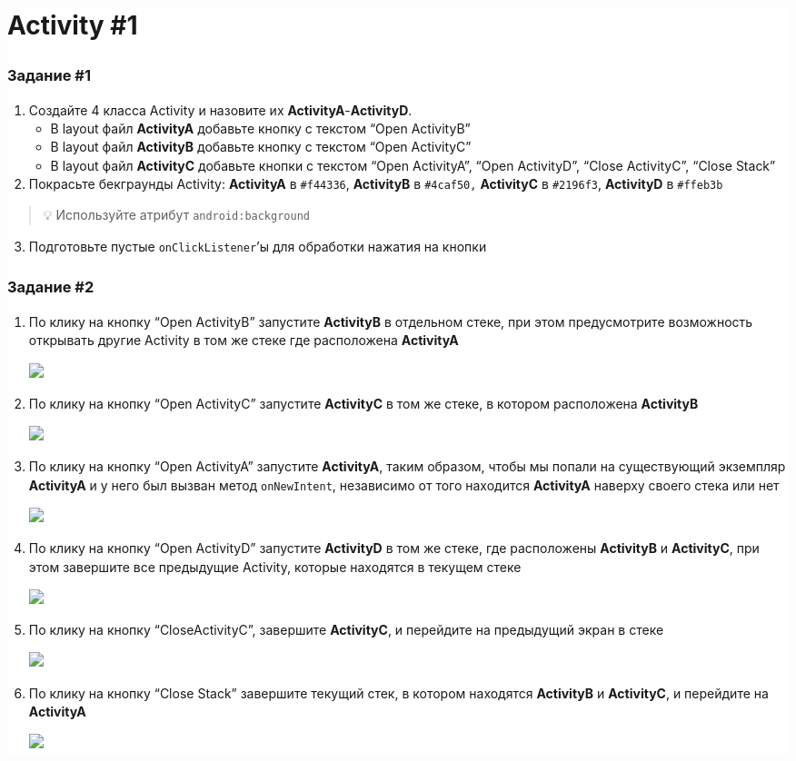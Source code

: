 # Activity #1 

### Задание #1

1. Cоздайте 4 класса Activity и назовите их **ActivityA**-**ActivityD**.
    - В layout файл **ActivityA** добавьте кнопку с текстом “Open ActivityB”
    - В layout файл **ActivityB** добавьте кнопку с текстом “Open ActivityC”
    - В layout файл **ActivityC** добавьте кнопки с текстом “Open ActivityA”, “Open ActivityD”, “Close ActivityC”, “Close Stack”
2. Покрасьте бекграунды Activity: **ActivityA** в `#f44336`, **ActivityB** в `#4caf50,` **ActivityC** в `#2196f3`, **ActivityD** в `#ffeb3b`

> 💡 Используйте атрибут `android:background`

3. Подготовьте пустые `onClickListener`’ы для обработки нажатия на кнопки

### Задание #2

1. По клику на кнопку “Open ActivityB” запустите **ActivityB** в отдельном стеке, при этом предусмотрите возможность открывать другие Activity в том же стеке где расположена **ActivityA**

    <img src="art/Untitled.png" width="320">

2. По клику на кнопку “Open ActivityC” запустите **ActivityC** в том же стеке, в котором расположена **ActivityB**

    <img src="art/Untitled%201.png" width="520">

3. По клику на кнопку “Open ActivityA” запустите **ActivityA**, таким образом, чтобы мы попали на существующий экземпляр  **ActivityA** и у него был вызван метод `onNewIntent`, независимо от того находится **ActivityA** наверху своего стека или нет

    <img src="art/Untitled%202.png" width="520">

4. По клику на кнопку “Open ActivityD” запустите **ActivityD** в том же стеке, где расположены **ActivityB** и **ActivityC**, при этом завершите все предыдущие Activity, которые находятся в текущем стеке

    <img src="art/Untitled%203.png" width="720">

5. По клику на кнопку “CloseActivityC”, завершите **ActivityC**, и перейдите на предыдущий экран в стеке

    <img src="art/Untitled%204.png" width="520">

6. По клику на кнопку “Close Stack” завершите текущий стек, в котором находятся **ActivityB** и **ActivityC**, и перейдите на **ActivityA**

    <img src="art/Untitled%205.png" width="520">
